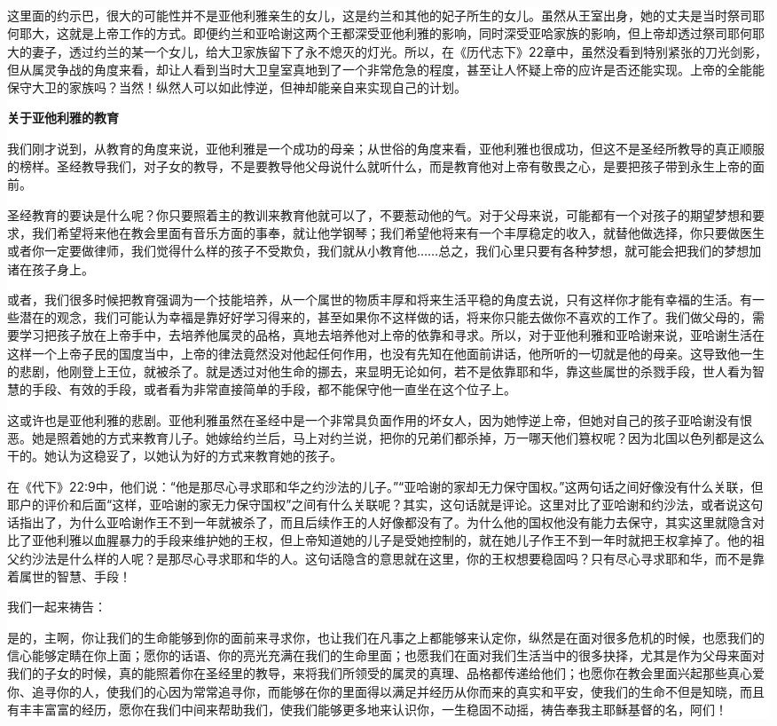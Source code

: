 这里面的约示巴，很大的可能性并不是亚他利雅亲生的女儿，这是约兰和其他的妃子所生的女儿。虽然从王室出身，她的丈夫是当时祭司耶何耶大，这就是上帝工作的方式。即便约兰和亚哈谢这两个王都深受亚他利雅的影响，同时深受亚哈家族的影响，但上帝却透过祭司耶何耶大的妻子，透过约兰的某一个女儿，给大卫家族留下了永不熄灭的灯光。所以，在《历代志下》22章中，虽然没看到特别紧张的刀光剑影，但从属灵争战的角度来看，却让人看到当时大卫皇室真地到了一个非常危急的程度，甚至让人怀疑上帝的应许是否还能实现。上帝的全能能保守大卫的家族吗？当然！纵然人可以如此悖逆，但神却能亲自来实现自己的计划。

**关于亚他利雅的教育**

我们刚才说到，从教育的角度来说，亚他利雅是一个成功的母亲；从世俗的角度来看，亚他利雅也很成功，但这不是圣经所教导的真正顺服的榜样。圣经教导我们，对子女的教导，不是要教导他父母说什么就听什么，而是教育他对上帝有敬畏之心，是要把孩子带到永生上帝的面前。

圣经教育的要诀是什么呢？你只要照着主的教训来教育他就可以了，不要惹动他的气。对于父母来说，可能都有一个对孩子的期望梦想和要求，我们希望将来他在教会里面有音乐方面的事奉，就让他学钢琴；我们希望他将来有一个丰厚稳定的收入，就替他做选择，你只要做医生或者你一定要做律师，我们觉得什么样的孩子不受欺负，我们就从小教育他……总之，我们心里只要有各种梦想，就可能会把我们的梦想加诸在孩子身上。
  
或者，我们很多时候把教育强调为一个技能培养，从一个属世的物质丰厚和将来生活平稳的角度去说，只有这样你才能有幸福的生活。有一些潜在的观念，我们可能认为幸福是靠好好学习得来的，甚至如果你不这样做的话，将来你只能去做你不喜欢的工作了。我们做父母的，需要学习把孩子放在上帝手中，去培养他属灵的品格，真地去培养他对上帝的依靠和寻求。所以，对于亚他利雅和亚哈谢来说，亚哈谢生活在这样一个上帝子民的国度当中，上帝的律法竟然没对他起任何作用，也没有先知在他面前讲话，他所听的一切就是他的母亲。这导致他一生的悲剧，他刚登上王位，就被杀了。就是透过对他生命的挪去，来显明无论如何，若不是依靠耶和华，靠这些属世的杀戮手段，世人看为智慧的手段、有效的手段，或者看为非常直接简单的手段，都不能保守他一直坐在这个位子上。

这或许也是亚他利雅的悲剧。亚他利雅虽然在圣经中是一个非常具负面作用的坏女人，因为她悖逆上帝，但她对自己的孩子亚哈谢没有恨恶。她是照着她的方式来教育儿子。她嫁给约兰后，马上对约兰说，把你的兄弟们都杀掉，万一哪天他们篡权呢？因为北国以色列都是这么干的。她认为这稳妥了，以她认为好的方式来教育她的孩子。

在《代下》22:9中，他们说：“他是那尽心寻求耶和华之约沙法的儿子。”“亚哈谢的家却无力保守国权。”这两句话之间好像没有什么关联，但耶户的评价和后面“这样，亚哈谢的家无力保守国权”之间有什么关联呢？其实，这句话就是评论。这里对比了亚哈谢和约沙法，或者说这句话指出了，为什么亚哈谢作王不到一年就被杀了，而且后续作王的人好像都没有了。为什么他的国权他没有能力去保守，其实这里就隐含对比了亚他利雅以血腥暴力的手段来维护她的王权，但上帝知道她的儿子是受她控制的，就在她儿子作王不到一年时就把王权拿掉了。他的祖父约沙法是什么样的人呢？是那尽心寻求耶和华的人。这句话隐含的意思就在这里，你的王权想要稳固吗？只有尽心寻求耶和华，而不是靠着属世的智慧、手段！

我们一起来祷告：

是的，主啊，你让我们的生命能够到你的面前来寻求你，也让我们在凡事之上都能够来认定你，纵然是在面对很多危机的时候，也愿我们的信心能够定睛在你上面；愿你的话语、你的亮光充满在我们的生命里面；也愿我们在面对我们生活当中的很多抉择，尤其是作为父母来面对我们的子女的时候，真的能照着你在圣经里的教导，来将我们所领受的属灵的真理、品格都传递给他们；也愿你在教会里面兴起那些真心爱你、追寻你的人，使我们的心因为常常追寻你，而能够在你的里面得以满足并经历从你而来的真实和平安，使我们的生命不但是知晓，而且有丰丰富富的经历，愿你在我们中间来帮助我们，使我们能够更多地来认识你，一生稳固不动摇，祷告奉我主耶稣基督的名，阿们！